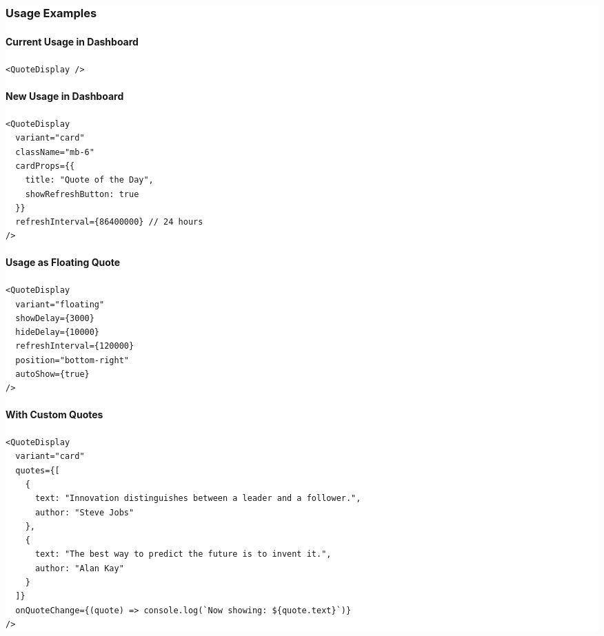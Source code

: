 ### Usage Examples

#### Current Usage in Dashboard

```tsx
<QuoteDisplay />
```

#### New Usage in Dashboard

```tsx
<QuoteDisplay 
  variant="card" 
  className="mb-6"
  cardProps={{
    title: "Quote of the Day",
    showRefreshButton: true
  }}
  refreshInterval={86400000} // 24 hours
/>
```

#### Usage as Floating Quote

```tsx
<QuoteDisplay 
  variant="floating" 
  showDelay={3000} 
  hideDelay={10000}
  refreshInterval={120000} 
  position="bottom-right"
  autoShow={true}
/>
```

#### With Custom Quotes

```tsx
<QuoteDisplay 
  variant="card"
  quotes={[
    { 
      text: "Innovation distinguishes between a leader and a follower.", 
      author: "Steve Jobs" 
    },
    { 
      text: "The best way to predict the future is to invent it.", 
      author: "Alan Kay" 
    }
  ]}
  onQuoteChange={(quote) => console.log(`Now showing: ${quote.text}`)}
/>
```
